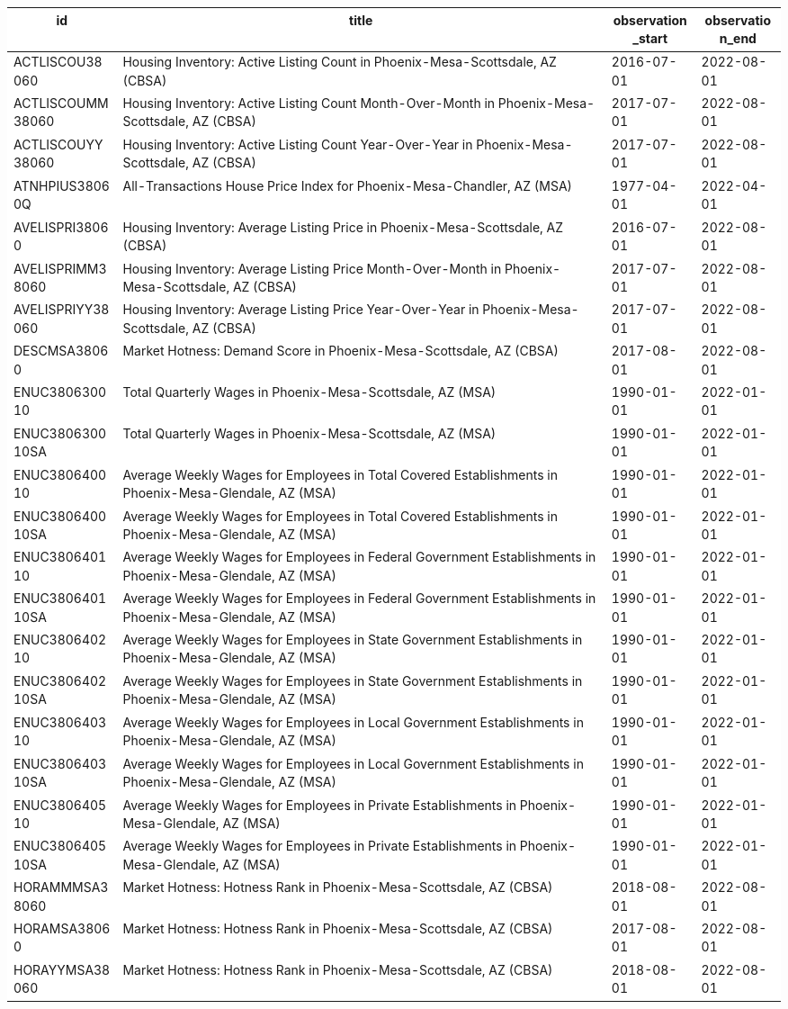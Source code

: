 | id                        | title                                                                                                                                                                | observation_start   | observation_end   |
|---------------------------|----------------------------------------------------------------------------------------------------------------------------------------------------------------------|---------------------|-------------------|
| ACTLISCOU38060            | Housing Inventory: Active Listing Count in Phoenix-Mesa-Scottsdale, AZ (CBSA)                                                                                        | 2016-07-01          | 2022-08-01        |
| ACTLISCOUMM38060          | Housing Inventory: Active Listing Count Month-Over-Month in Phoenix-Mesa-Scottsdale, AZ (CBSA)                                                                       | 2017-07-01          | 2022-08-01        |
| ACTLISCOUYY38060          | Housing Inventory: Active Listing Count Year-Over-Year in Phoenix-Mesa-Scottsdale, AZ (CBSA)                                                                         | 2017-07-01          | 2022-08-01        |
| ATNHPIUS38060Q            | All-Transactions House Price Index for Phoenix-Mesa-Chandler, AZ (MSA)                                                                                               | 1977-04-01          | 2022-04-01        |
| AVELISPRI38060            | Housing Inventory: Average Listing Price in Phoenix-Mesa-Scottsdale, AZ (CBSA)                                                                                       | 2016-07-01          | 2022-08-01        |
| AVELISPRIMM38060          | Housing Inventory: Average Listing Price Month-Over-Month in Phoenix-Mesa-Scottsdale, AZ (CBSA)                                                                      | 2017-07-01          | 2022-08-01        |
| AVELISPRIYY38060          | Housing Inventory: Average Listing Price Year-Over-Year in Phoenix-Mesa-Scottsdale, AZ (CBSA)                                                                        | 2017-07-01          | 2022-08-01        |
| DESCMSA38060              | Market Hotness: Demand Score in Phoenix-Mesa-Scottsdale, AZ (CBSA)                                                                                                   | 2017-08-01          | 2022-08-01        |
| ENUC380630010             | Total Quarterly Wages in Phoenix-Mesa-Scottsdale, AZ (MSA)                                                                                                           | 1990-01-01          | 2022-01-01        |
| ENUC380630010SA           | Total Quarterly Wages in Phoenix-Mesa-Scottsdale, AZ (MSA)                                                                                                           | 1990-01-01          | 2022-01-01        |
| ENUC380640010             | Average Weekly Wages for Employees in Total Covered Establishments in Phoenix-Mesa-Glendale, AZ (MSA)                                                                | 1990-01-01          | 2022-01-01        |
| ENUC380640010SA           | Average Weekly Wages for Employees in Total Covered Establishments in Phoenix-Mesa-Glendale, AZ (MSA)                                                                | 1990-01-01          | 2022-01-01        |
| ENUC380640110             | Average Weekly Wages for Employees in Federal Government Establishments in Phoenix-Mesa-Glendale, AZ (MSA)                                                           | 1990-01-01          | 2022-01-01        |
| ENUC380640110SA           | Average Weekly Wages for Employees in Federal Government Establishments in Phoenix-Mesa-Glendale, AZ (MSA)                                                           | 1990-01-01          | 2022-01-01        |
| ENUC380640210             | Average Weekly Wages for Employees in State Government Establishments in Phoenix-Mesa-Glendale, AZ (MSA)                                                             | 1990-01-01          | 2022-01-01        |
| ENUC380640210SA           | Average Weekly Wages for Employees in State Government Establishments in Phoenix-Mesa-Glendale, AZ (MSA)                                                             | 1990-01-01          | 2022-01-01        |
| ENUC380640310             | Average Weekly Wages for Employees in Local Government Establishments in Phoenix-Mesa-Glendale, AZ (MSA)                                                             | 1990-01-01          | 2022-01-01        |
| ENUC380640310SA           | Average Weekly Wages for Employees in Local Government Establishments in Phoenix-Mesa-Glendale, AZ (MSA)                                                             | 1990-01-01          | 2022-01-01        |
| ENUC380640510             | Average Weekly Wages for Employees in Private Establishments in Phoenix-Mesa-Glendale, AZ (MSA)                                                                      | 1990-01-01          | 2022-01-01        |
| ENUC380640510SA           | Average Weekly Wages for Employees in Private Establishments in Phoenix-Mesa-Glendale, AZ (MSA)                                                                      | 1990-01-01          | 2022-01-01        |
| HORAMMMSA38060            | Market Hotness: Hotness Rank in Phoenix-Mesa-Scottsdale, AZ (CBSA)                                                                                                   | 2018-08-01          | 2022-08-01        |
| HORAMSA38060              | Market Hotness: Hotness Rank in Phoenix-Mesa-Scottsdale, AZ (CBSA)                                                                                                   | 2017-08-01          | 2022-08-01        |
| HORAYYMSA38060            | Market Hotness: Hotness Rank in Phoenix-Mesa-Scottsdale, AZ (CBSA)                                                                                                   | 2018-08-01          | 2022-08-01        |